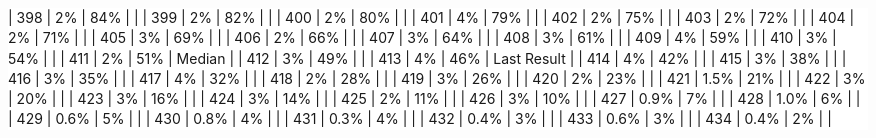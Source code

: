 | 398 | 2% | 84% |  |
| 399 | 2% | 82% |  |
| 400 | 2% | 80% |  |
| 401 | 4% | 79% |  |
| 402 | 2% | 75% |  |
| 403 | 2% | 72% |  |
| 404 | 2% | 71% |  |
| 405 | 3% | 69% |  |
| 406 | 2% | 66% |  |
| 407 | 3% | 64% |  |
| 408 | 3% | 61% |  |
| 409 | 4% | 59% |  |
| 410 | 3% | 54% |  |
| 411 | 2% | 51% | Median |
| 412 | 3% | 49% |  |
| 413 | 4% | 46% | Last Result |
| 414 | 4% | 42% |  |
| 415 | 3% | 38% |  |
| 416 | 3% | 35% |  |
| 417 | 4% | 32% |  |
| 418 | 2% | 28% |  |
| 419 | 3% | 26% |  |
| 420 | 2% | 23% |  |
| 421 | 1.5% | 21% |  |
| 422 | 3% | 20% |  |
| 423 | 3% | 16% |  |
| 424 | 3% | 14% |  |
| 425 | 2% | 11% |  |
| 426 | 3% | 10% |  |
| 427 | 0.9% | 7% |  |
| 428 | 1.0% | 6% |  |
| 429 | 0.6% | 5% |  |
| 430 | 0.8% | 4% |  |
| 431 | 0.3% | 4% |  |
| 432 | 0.4% | 3% |  |
| 433 | 0.6% | 3% |  |
| 434 | 0.4% | 2% |  |